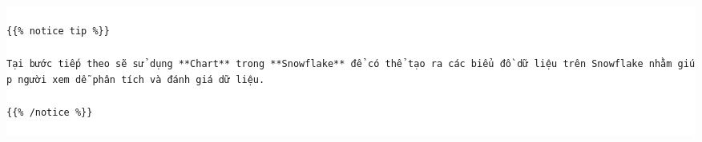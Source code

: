 ```

{{% notice tip %}}

Tại bước tiếp theo sẽ sử dụng **Chart** trong **Snowflake** để có thể tạo ra các biểu đồ dữ liệu trên Snowflake nhằm giúp người xem dễ phân tích và đánh giá dữ liệu.

{{% /notice %}}

